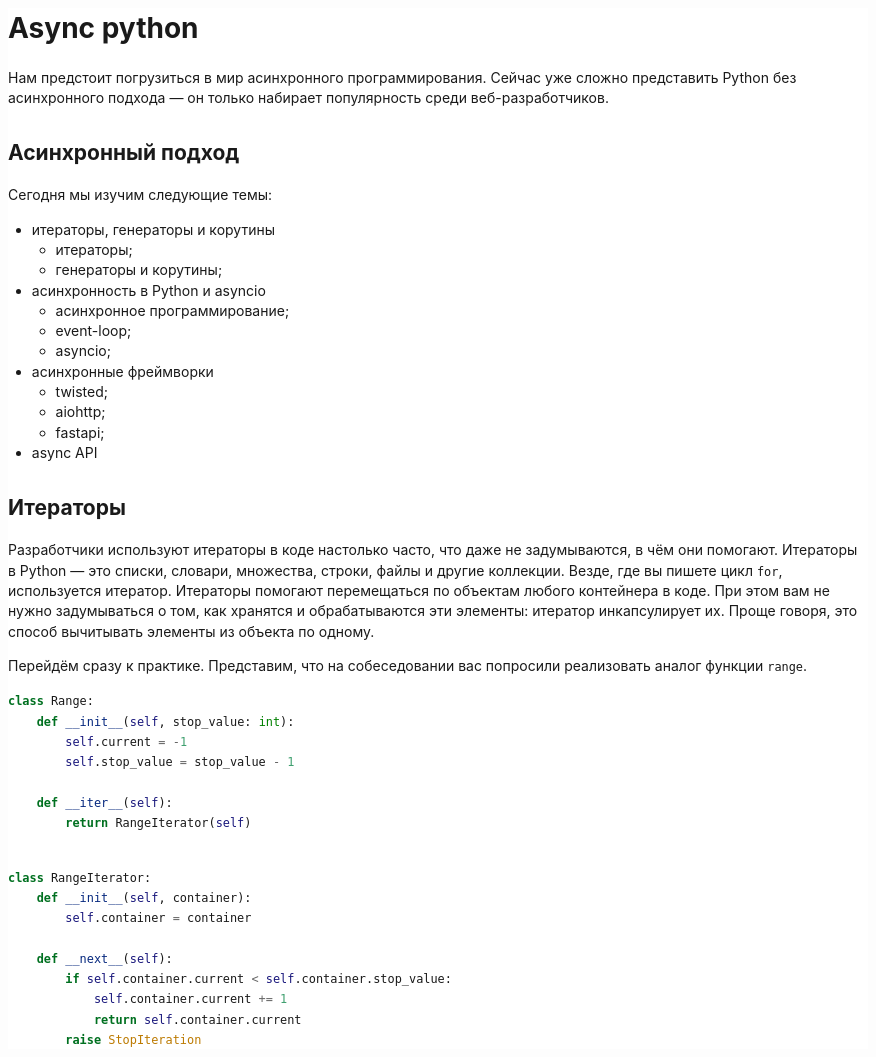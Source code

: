 # Async python

Нам предстоит погрузиться в мир асинхронного программирования. Сейчас уже сложно представить Python без асинхронного подхода — он только набирает популярность среди веб-разработчиков. 

## Асинхронный подход

Сегодня мы изучим следующие темы:

- итераторы, генераторы и корутины
    - итераторы;
    - генераторы и корутины;
- асинхронность в Python и asyncio
    - асинхронное программирование;
    - event-loop;
    - asyncio;
- асинхронные фреймворки
    - twisted;
    - aiohttp;
    - fastapi;
- async API

## Итераторы

Разработчики используют итераторы в коде настолько часто, что даже не задумываются, в чём они помогают. Итераторы в Python — это списки, словари, множества, строки, файлы и другие коллекции. Везде, где вы пишете цикл `for`, используется итератор. Итераторы помогают перемещаться по объектам любого контейнера в коде. При этом вам не нужно задумываться о том, как хранятся и обрабатываются эти элементы: итератор инкапсулирует их. Проще говоря, это способ вычитывать элементы из объекта по одному.

Перейдём сразу к практике. Представим, что на собеседовании вас попросили реализовать аналог функции `range`.


```python
class Range:
    def __init__(self, stop_value: int):
        self.current = -1
        self.stop_value = stop_value - 1
        
    def __iter__(self):
        return RangeIterator(self)
    
```


```python
class RangeIterator:
    def __init__(self, container):
        self.container = container
  
    def __next__(self):
        if self.container.current < self.container.stop_value:
            self.container.current += 1
            return self.container.current
        raise StopIteration
```
